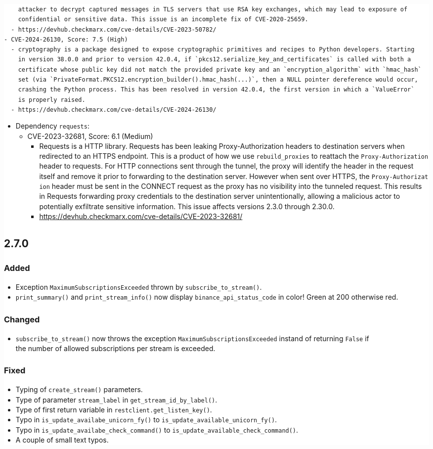         attacker to decrypt captured messages in TLS servers that use RSA key exchanges, which may lead to exposure of 
        confidential or sensitive data. This issue is an incomplete fix of CVE-2020-25659.
      - https://devhub.checkmarx.com/cve-details/CVE-2023-50782/
    - CVE-2024-26130, Score: 7.5 (High)
      - cryptography is a package designed to expose cryptographic primitives and recipes to Python developers. Starting 
        in version 38.0.0 and prior to version 42.0.4, if `pkcs12.serialize_key_and_certificates` is called with both a 
        certificate whose public key did not match the provided private key and an `encryption_algorithm` with `hmac_hash` 
        set (via `PrivateFormat.PKCS12.encryption_builder().hmac_hash(...)`, then a NULL pointer dereference would occur, 
        crashing the Python process. This has been resolved in version 42.0.4, the first version in which a `ValueError` 
        is properly raised.
      - https://devhub.checkmarx.com/cve-details/CVE-2024-26130/
  - Dependency  `requests`:
    - CVE-2023-32681, Score: 6.1 (Medium)
      - Requests is a HTTP library. Requests has been leaking Proxy-Authorization headers to destination servers when 
        redirected to an HTTPS endpoint. This is a product of how we use `rebuild_proxies` to reattach the 
        `Proxy-Authorization` header to requests. For HTTP connections sent through the tunnel, the proxy will identify 
        the header in the request itself and remove it prior to forwarding to the destination server. However when sent 
        over HTTPS, the `Proxy-Authorization` header must be sent in the CONNECT request as the proxy has no visibility 
        into the tunneled request. This results in Requests forwarding proxy credentials to the destination server 
        unintentionally, allowing a malicious actor to potentially exfiltrate sensitive information. This issue affects 
        versions 2.3.0 through 2.30.0.
      - https://devhub.checkmarx.com/cve-details/CVE-2023-32681/

## 2.7.0
### Added
- Exception `MaximumSubscriptionsExceeded` thrown by `subscribe_to_stream()`.
- `print_summary()` and `print_stream_info()` now display `binance_api_status_code` in color! Green at 200 otherwise red.
### Changed
- `subscribe_to_stream()` now throws the exception `MaximumSubscriptionsExceeded` instand of returning `False` if  
  the number of allowed subscriptions per stream is exceeded.
### Fixed
- Typing of `create_stream()` parameters.
- Type of parameter `stream_label` in `get_stream_id_by_label()`.
- Type of first return variable in `restclient.get_listen_key()`.
- Typo in `is_update_availabe_unicorn_fy()` to `is_update_available_unicorn_fy()`.
- Typo in `is_update_availabe_check_command()` to `is_update_available_check_command()`.
- A couple of small text typos.

